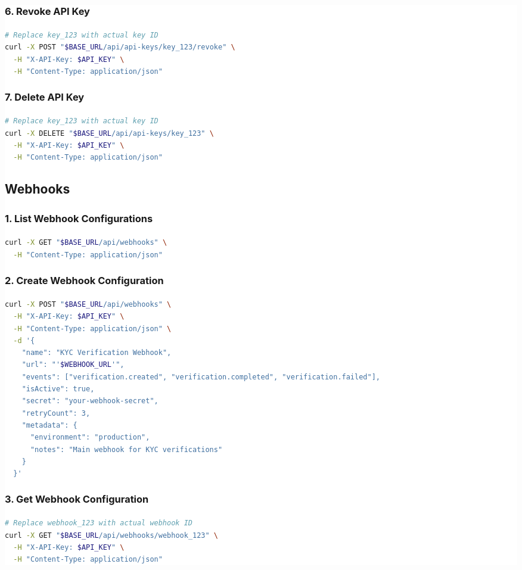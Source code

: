 ### 6. Revoke API Key

```bash
# Replace key_123 with actual key ID
curl -X POST "$BASE_URL/api/api-keys/key_123/revoke" \
  -H "X-API-Key: $API_KEY" \
  -H "Content-Type: application/json"
```

### 7. Delete API Key

```bash
# Replace key_123 with actual key ID
curl -X DELETE "$BASE_URL/api/api-keys/key_123" \
  -H "X-API-Key: $API_KEY" \
  -H "Content-Type: application/json"
```

## Webhooks

### 1. List Webhook Configurations

```bash
curl -X GET "$BASE_URL/api/webhooks" \
  -H "Content-Type: application/json"
```

### 2. Create Webhook Configuration

```bash
curl -X POST "$BASE_URL/api/webhooks" \
  -H "X-API-Key: $API_KEY" \
  -H "Content-Type: application/json" \
  -d '{
    "name": "KYC Verification Webhook",
    "url": "'$WEBHOOK_URL'",
    "events": ["verification.created", "verification.completed", "verification.failed"],
    "isActive": true,
    "secret": "your-webhook-secret",
    "retryCount": 3,
    "metadata": {
      "environment": "production",
      "notes": "Main webhook for KYC verifications"
    }
  }'
```

### 3. Get Webhook Configuration

```bash
# Replace webhook_123 with actual webhook ID
curl -X GET "$BASE_URL/api/webhooks/webhook_123" \
  -H "X-API-Key: $API_KEY" \
  -H "Content-Type: application/json"
```
